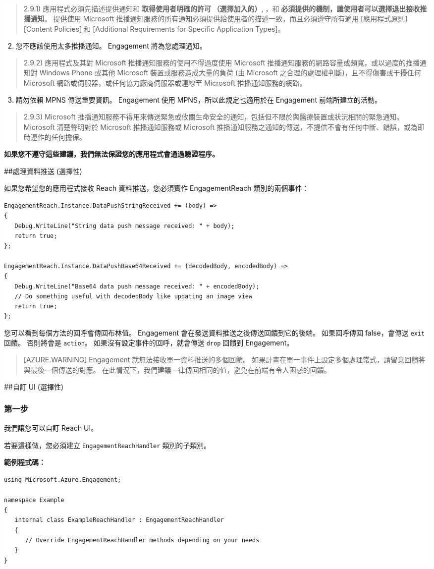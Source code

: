 > 2.9.1) 應用程式必須先描述提供通知和 **取得使用者明確的許可 （選擇加入的）**, ，和 **必須提供的機制，讓使用者可以選擇退出接收推播通知**。 提供使用 Microsoft 推播通知服務的所有通知必須提供給使用者的描述一致，而且必須遵守所有適用 [應用程式原則] [Content Policies] 和 [Additional Requirements for Specific Application Types]。

2) 您不應該使用太多推播通知。 Engagement 將為您處理通知。

> 2.9.2) 應用程式及其對 Microsoft 推播通知服務的使用不得過度使用 Microsoft 推播通知服務的網路容量或頻寬，或以過度的推播通知對 Windows Phone 或其他 Microsoft 裝置或服務造成大量的負荷 (由 Microsoft 之合理的處理權判斷)，且不得傷害或干擾任何 Microsoft 網路或伺服器，或任何協力廠商伺服器或連線至 Microsoft 推播通知服務的網路。

3) 請勿依賴 MPNS 傳送重要資訊。 Engagement 使用 MPNS，所以此規定也適用於在 Engagement 前端所建立的活動。

> 2.9.3) Microsoft 推播通知服務不得用來傳送緊急或攸關生命安全的通知，包括但不限於與醫療裝置或狀況相關的緊急通知。 Microsoft 清楚聲明對於 Microsoft 推播通知服務或 Microsoft 推播通知服務之通知的傳送，不提供不會有任何中斷、錯誤，或為即時運作的任何擔保。

**如果您不遵守這些建議，我們無法保證您的應用程式會通過驗證程序。**

##處理資料推送 (選擇性)

如果您希望您的應用程式接收 Reach 資料推送，您必須實作 EngagementReach 類別的兩個事件：

    EngagementReach.Instance.DataPushStringReceived += (body) =>
    {
       Debug.WriteLine("String data push message received: " + body);
       return true;
    };
    
    EngagementReach.Instance.DataPushBase64Received += (decodedBody, encodedBody) =>
    {
       Debug.WriteLine("Base64 data push message received: " + encodedBody);
       // Do something useful with decodedBody like updating an image view
       return true;
    };

您可以看到每個方法的回呼會傳回布林值。 Engagement 會在發送資料推送之後傳送回饋到它的後端。 如果回呼傳回 false，會傳送 `exit` 回饋。 否則將會是 `action`。 如果沒有設定事件的回呼，就會傳送 `drop` 回饋到 Engagement。

> [AZURE.WARNING] Engagement 就無法接收單一資料推送的多個回饋。 如果計畫在單一事件上設定多個處理常式，請留意回饋將與最後一個傳送的對應。 在此情況下，我們建議一律傳回相同的值，避免在前端有令人困惑的回饋。

##自訂 UI (選擇性)

### 第一步

我們讓您可以自訂 Reach UI。

若要這樣做，您必須建立 `EngagementReachHandler` 類別的子類別。

**範例程式碼：**

    using Microsoft.Azure.Engagement;
    
    namespace Example
    {
       internal class ExampleReachHandler : EngagementReachHandler
       {
          // Override EngagementReachHandler methods depending on your needs
       }
    }
